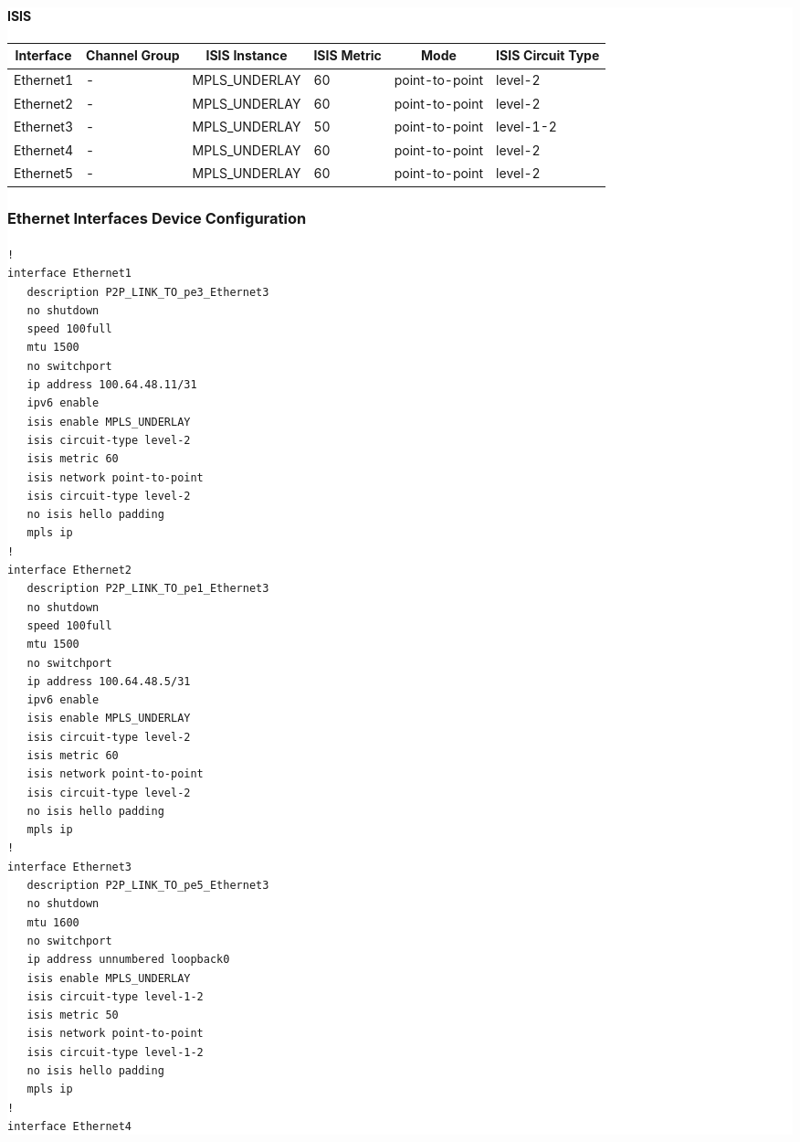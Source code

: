 #### ISIS

| Interface | Channel Group | ISIS Instance | ISIS Metric | Mode | ISIS Circuit Type |
| --------- | ------------- | ------------- | ----------- | ---- | ----------------- |
| Ethernet1 | - | MPLS_UNDERLAY | 60 | point-to-point | level-2 |
| Ethernet2 | - | MPLS_UNDERLAY | 60 | point-to-point | level-2 |
| Ethernet3 | - | MPLS_UNDERLAY | 50 | point-to-point | level-1-2 |
| Ethernet4 | - | MPLS_UNDERLAY | 60 | point-to-point | level-2 |
| Ethernet5 | - | MPLS_UNDERLAY | 60 | point-to-point | level-2 |

### Ethernet Interfaces Device Configuration

```eos
!
interface Ethernet1
   description P2P_LINK_TO_pe3_Ethernet3
   no shutdown
   speed 100full
   mtu 1500
   no switchport
   ip address 100.64.48.11/31
   ipv6 enable
   isis enable MPLS_UNDERLAY
   isis circuit-type level-2
   isis metric 60
   isis network point-to-point
   isis circuit-type level-2
   no isis hello padding
   mpls ip
!
interface Ethernet2
   description P2P_LINK_TO_pe1_Ethernet3
   no shutdown
   speed 100full
   mtu 1500
   no switchport
   ip address 100.64.48.5/31
   ipv6 enable
   isis enable MPLS_UNDERLAY
   isis circuit-type level-2
   isis metric 60
   isis network point-to-point
   isis circuit-type level-2
   no isis hello padding
   mpls ip
!
interface Ethernet3
   description P2P_LINK_TO_pe5_Ethernet3
   no shutdown
   mtu 1600
   no switchport
   ip address unnumbered loopback0
   isis enable MPLS_UNDERLAY
   isis circuit-type level-1-2
   isis metric 50
   isis network point-to-point
   isis circuit-type level-1-2
   no isis hello padding
   mpls ip
!
interface Ethernet4
```